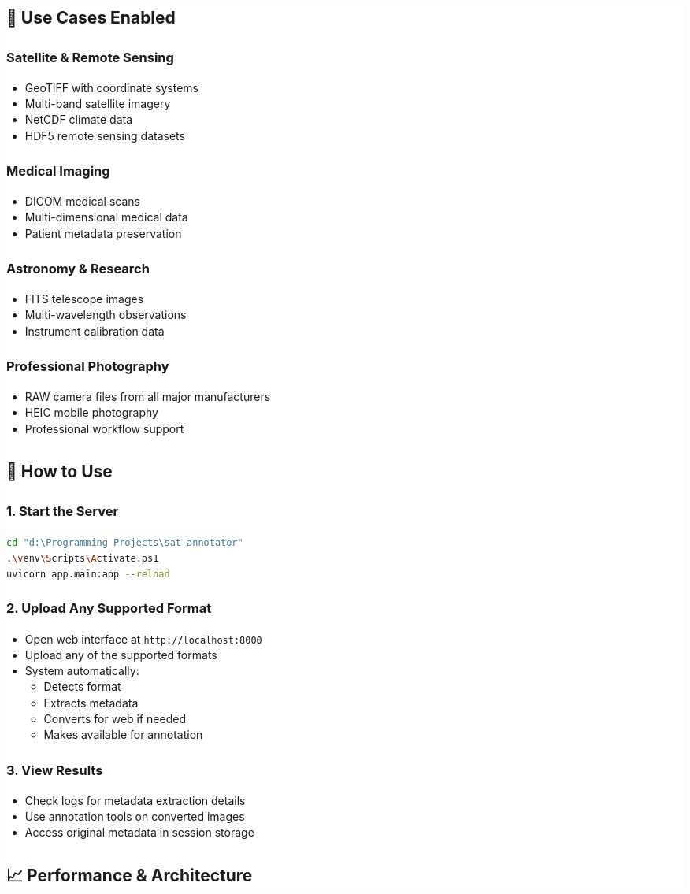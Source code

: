 ## 🎯 **Use Cases Enabled**

### **Satellite & Remote Sensing**
- GeoTIFF with coordinate systems
- Multi-band satellite imagery
- NetCDF climate data
- HDF5 remote sensing datasets

### **Medical Imaging**
- DICOM medical scans
- Multi-dimensional medical data
- Patient metadata preservation

### **Astronomy & Research**
- FITS telescope images
- Multi-wavelength observations
- Instrument calibration data

### **Professional Photography**
- RAW camera files from all major manufacturers
- HEIC mobile photography
- Professional workflow support

## 🚀 **How to Use**

### **1. Start the Server**
```bash
cd "d:\Programming Projects\sat-annotator" 
.\venv\Scripts\Activate.ps1 
uvicorn app.main:app --reload
```

### **2. Upload Any Supported Format**
- Open web interface at `http://localhost:8000`
- Upload any of the supported formats
- System automatically:
  - Detects format
  - Extracts metadata
  - Converts for web if needed
  - Makes available for annotation

### **3. View Results**
- Check logs for metadata extraction details
- Use annotation tools on converted images
- Access original metadata in session storage

## 📈 **Performance & Architecture**
